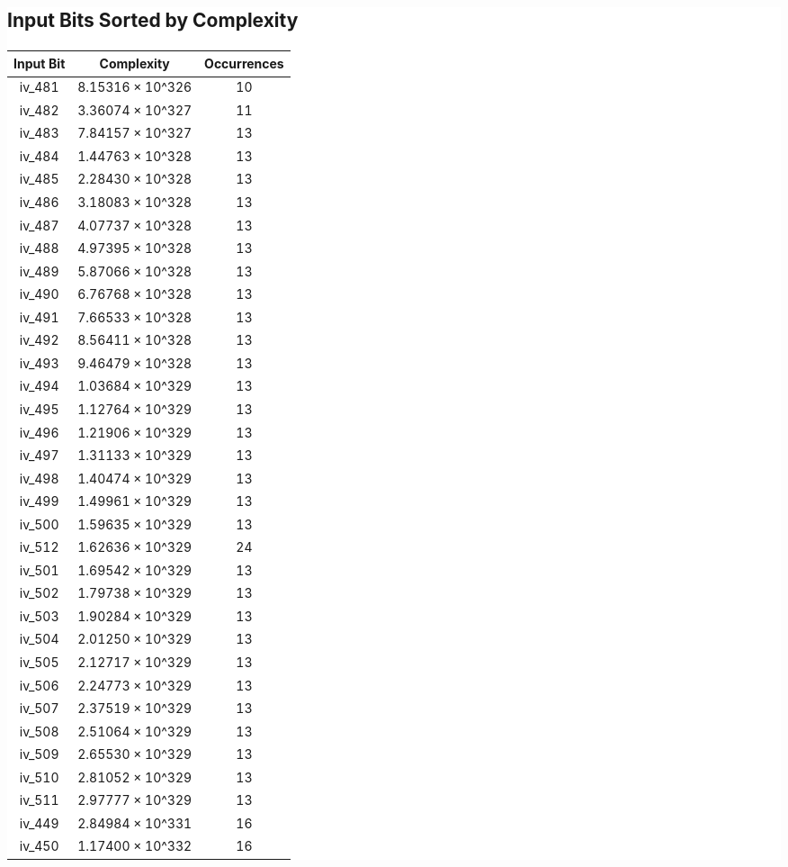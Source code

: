 ## Input Bits Sorted by Complexity

| Input Bit | Complexity | Occurrences |
|:---------:|:----------:|:-----------:|
| iv_481 | 8.15316 × 10^326 | 10 |
| iv_482 | 3.36074 × 10^327 | 11 |
| iv_483 | 7.84157 × 10^327 | 13 |
| iv_484 | 1.44763 × 10^328 | 13 |
| iv_485 | 2.28430 × 10^328 | 13 |
| iv_486 | 3.18083 × 10^328 | 13 |
| iv_487 | 4.07737 × 10^328 | 13 |
| iv_488 | 4.97395 × 10^328 | 13 |
| iv_489 | 5.87066 × 10^328 | 13 |
| iv_490 | 6.76768 × 10^328 | 13 |
| iv_491 | 7.66533 × 10^328 | 13 |
| iv_492 | 8.56411 × 10^328 | 13 |
| iv_493 | 9.46479 × 10^328 | 13 |
| iv_494 | 1.03684 × 10^329 | 13 |
| iv_495 | 1.12764 × 10^329 | 13 |
| iv_496 | 1.21906 × 10^329 | 13 |
| iv_497 | 1.31133 × 10^329 | 13 |
| iv_498 | 1.40474 × 10^329 | 13 |
| iv_499 | 1.49961 × 10^329 | 13 |
| iv_500 | 1.59635 × 10^329 | 13 |
| iv_512 | 1.62636 × 10^329 | 24 |
| iv_501 | 1.69542 × 10^329 | 13 |
| iv_502 | 1.79738 × 10^329 | 13 |
| iv_503 | 1.90284 × 10^329 | 13 |
| iv_504 | 2.01250 × 10^329 | 13 |
| iv_505 | 2.12717 × 10^329 | 13 |
| iv_506 | 2.24773 × 10^329 | 13 |
| iv_507 | 2.37519 × 10^329 | 13 |
| iv_508 | 2.51064 × 10^329 | 13 |
| iv_509 | 2.65530 × 10^329 | 13 |
| iv_510 | 2.81052 × 10^329 | 13 |
| iv_511 | 2.97777 × 10^329 | 13 |
| iv_449 | 2.84984 × 10^331 | 16 |
| iv_450 | 1.17400 × 10^332 | 16 |